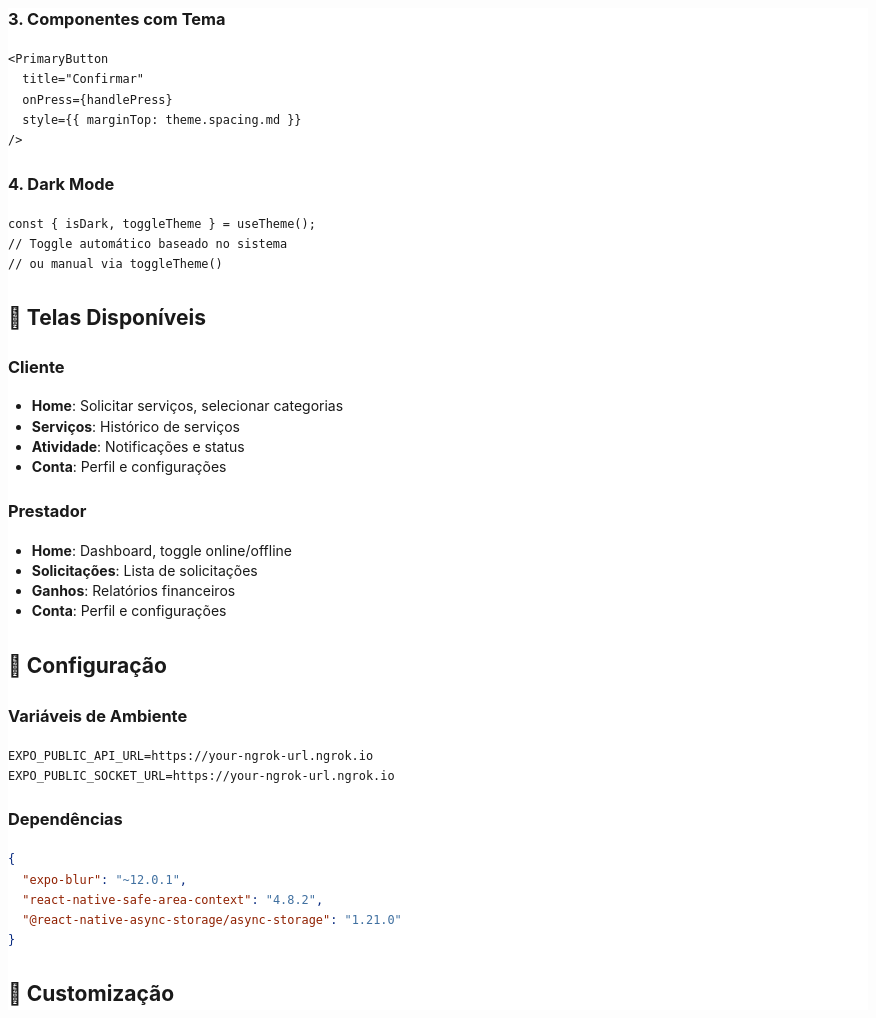### **3. Componentes com Tema**
```tsx
<PrimaryButton
  title="Confirmar"
  onPress={handlePress}
  style={{ marginTop: theme.spacing.md }}
/>
```

### **4. Dark Mode**
```tsx
const { isDark, toggleTheme } = useTheme();
// Toggle automático baseado no sistema
// ou manual via toggleTheme()
```

## 📱 Telas Disponíveis

### **Cliente**
- **Home**: Solicitar serviços, selecionar categorias
- **Serviços**: Histórico de serviços
- **Atividade**: Notificações e status
- **Conta**: Perfil e configurações

### **Prestador**
- **Home**: Dashboard, toggle online/offline
- **Solicitações**: Lista de solicitações
- **Ganhos**: Relatórios financeiros
- **Conta**: Perfil e configurações

## 🔧 Configuração

### **Variáveis de Ambiente**
```env
EXPO_PUBLIC_API_URL=https://your-ngrok-url.ngrok.io
EXPO_PUBLIC_SOCKET_URL=https://your-ngrok-url.ngrok.io
```

### **Dependências**
```json
{
  "expo-blur": "~12.0.1",
  "react-native-safe-area-context": "4.8.2",
  "@react-native-async-storage/async-storage": "1.21.0"
}
```

## 🎨 Customização
